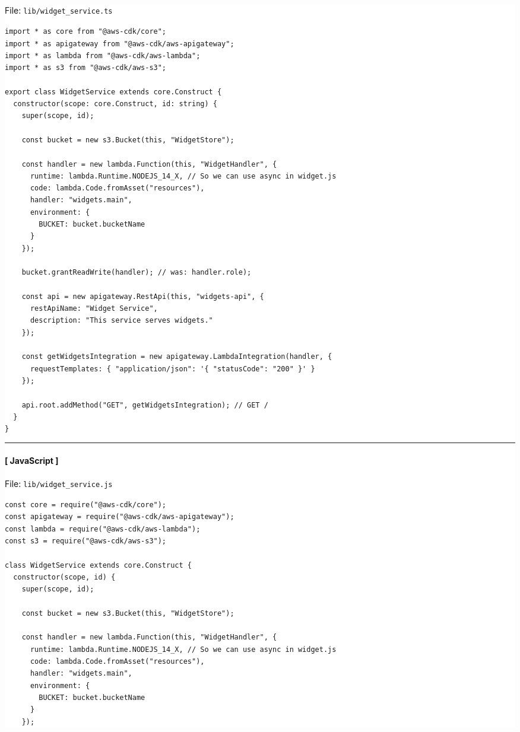 File: `lib/widget_service.ts`

```
import * as core from "@aws-cdk/core";
import * as apigateway from "@aws-cdk/aws-apigateway";
import * as lambda from "@aws-cdk/aws-lambda";
import * as s3 from "@aws-cdk/aws-s3";

export class WidgetService extends core.Construct {
  constructor(scope: core.Construct, id: string) {
    super(scope, id);

    const bucket = new s3.Bucket(this, "WidgetStore");

    const handler = new lambda.Function(this, "WidgetHandler", {
      runtime: lambda.Runtime.NODEJS_14_X, // So we can use async in widget.js
      code: lambda.Code.fromAsset("resources"),
      handler: "widgets.main",
      environment: {
        BUCKET: bucket.bucketName
      }
    });

    bucket.grantReadWrite(handler); // was: handler.role);

    const api = new apigateway.RestApi(this, "widgets-api", {
      restApiName: "Widget Service",
      description: "This service serves widgets."
    });

    const getWidgetsIntegration = new apigateway.LambdaIntegration(handler, {
      requestTemplates: { "application/json": '{ "statusCode": "200" }' }
    });

    api.root.addMethod("GET", getWidgetsIntegration); // GET /
  }
}
```

------
#### [ JavaScript ]

File: `lib/widget_service.js`

```
const core = require("@aws-cdk/core");
const apigateway = require("@aws-cdk/aws-apigateway");
const lambda = require("@aws-cdk/aws-lambda");
const s3 = require("@aws-cdk/aws-s3");

class WidgetService extends core.Construct {
  constructor(scope, id) {
    super(scope, id);

    const bucket = new s3.Bucket(this, "WidgetStore");

    const handler = new lambda.Function(this, "WidgetHandler", {
      runtime: lambda.Runtime.NODEJS_14_X, // So we can use async in widget.js
      code: lambda.Code.fromAsset("resources"),
      handler: "widgets.main",
      environment: {
        BUCKET: bucket.bucketName
      }
    });

```